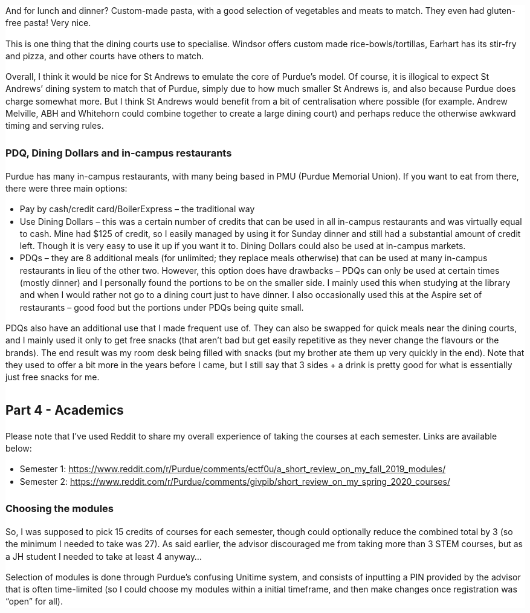 And for lunch and dinner? Custom-made pasta, with a good selection of vegetables and meats to match. They even had gluten-free pasta! Very nice.

This is one thing that the dining courts use to specialise. Windsor offers custom made rice-bowls/tortillas, Earhart has its stir-fry and pizza, and other courts have others to match.

Overall, I think it would be nice for St Andrews to emulate the core of Purdue’s model. Of course, it is illogical to expect St Andrews’ dining system to match that of Purdue, simply due to how much smaller St Andrews is, and also because Purdue does charge somewhat more. But I think St Andrews would benefit from a bit of centralisation where possible (for example. Andrew Melville, ABH and Whitehorn could combine together to create a large dining court) and perhaps reduce the otherwise awkward timing and serving rules. 

### PDQ, Dining Dollars and in-campus restaurants

Purdue has many in-campus restaurants, with many being based in PMU (Purdue Memorial Union). If you want to eat from there, there were three main options:
* Pay by cash/credit card/BoilerExpress – the traditional way
* Use Dining Dollars – this was a certain number of credits that can be used in all in-campus restaurants and was virtually equal to cash. Mine had $125 of credit, so I easily managed by using it for Sunday dinner and still had a substantial amount of credit left. Though it is very easy to use it up if you want it to. Dining Dollars could also be used at in-campus markets.
* PDQs – they are 8 additional meals (for unlimited; they replace meals otherwise) that can be used at many in-campus restaurants in lieu of the other two. However, this option does have drawbacks – PDQs can only be used at certain times (mostly dinner) and I personally found the portions to be on the smaller side. I mainly used this when studying at the library and when I would rather not go to a dining court just to have dinner. I also occasionally used this at the Aspire set of restaurants – good food but the portions under PDQs being quite small.

PDQs also have an additional use that I made frequent use of. They can also be swapped for quick meals near the dining courts, and I mainly used it only to get free snacks (that aren’t bad but get easily repetitive as they never change the flavours or the brands). The end result was my room desk being filled with snacks (but my brother ate them up very quickly in the end). Note that they used to offer a bit more in the years before I came, but I still say that 3 sides + a drink is pretty good for what is essentially just free snacks for me.

## Part 4 - Academics

Please note that I’ve used Reddit to share my overall experience of taking the courses at each semester. Links are available below:

* Semester 1: https://www.reddit.com/r/Purdue/comments/ectf0u/a_short_review_on_my_fall_2019_modules/
* Semester 2: https://www.reddit.com/r/Purdue/comments/givpib/short_review_on_my_spring_2020_courses/

### Choosing the modules

So, I was supposed to pick 15 credits of courses for each semester, though could optionally reduce the combined total by 3 (so the minimum I needed to take was 27). As said earlier, the advisor discouraged me from taking more than 3 STEM courses, but as a JH student I needed to take at least 4 anyway…

Selection of modules is done through Purdue’s confusing Unitime system, and consists of inputting a PIN provided by the advisor that is often time-limited (so I could choose my modules within a initial timeframe, and then make changes once registration was “open” for all). 
